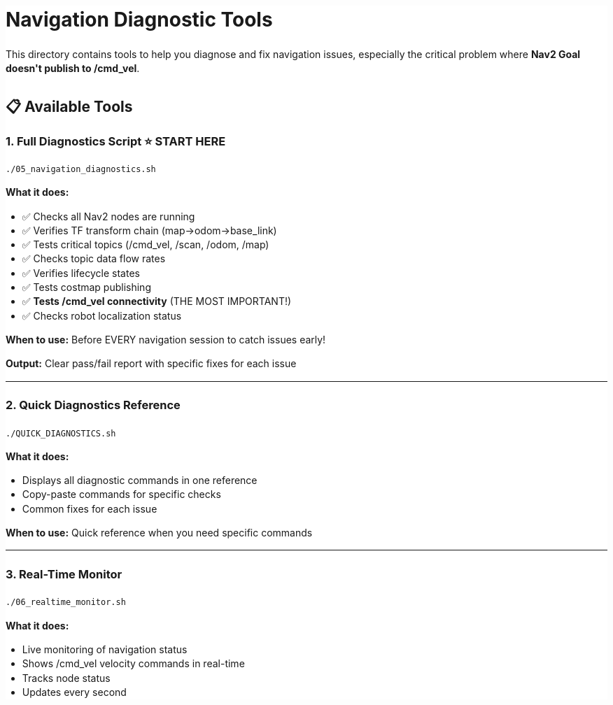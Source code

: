 # Navigation Diagnostic Tools

This directory contains tools to help you diagnose and fix navigation issues, especially the critical problem where **Nav2 Goal doesn't publish to /cmd_vel**.

## 📋 Available Tools

### 1. **Full Diagnostics Script** ⭐ **START HERE**

```bash
./05_navigation_diagnostics.sh
```

**What it does:**

- ✅ Checks all Nav2 nodes are running
- ✅ Verifies TF transform chain (map→odom→base_link)
- ✅ Tests critical topics (/cmd_vel, /scan, /odom, /map)
- ✅ Checks topic data flow rates
- ✅ Verifies lifecycle states
- ✅ Tests costmap publishing
- ✅ **Tests /cmd_vel connectivity** (THE MOST IMPORTANT!)
- ✅ Checks robot localization status

**When to use:** Before EVERY navigation session to catch issues early!

**Output:** Clear pass/fail report with specific fixes for each issue

---

### 2. **Quick Diagnostics Reference**

```bash
./QUICK_DIAGNOSTICS.sh
```

**What it does:**

- Displays all diagnostic commands in one reference
- Copy-paste commands for specific checks
- Common fixes for each issue

**When to use:** Quick reference when you need specific commands

---

### 3. **Real-Time Monitor**

```bash
./06_realtime_monitor.sh
```

**What it does:**

- Live monitoring of navigation status
- Shows /cmd_vel velocity commands in real-time
- Tracks node status
- Updates every second
